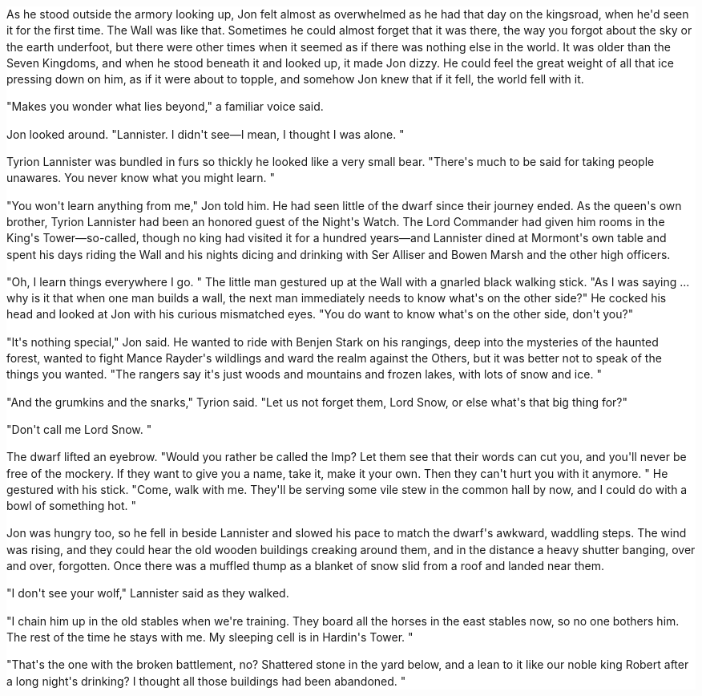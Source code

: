 As he stood outside the armory looking up, Jon felt almost as overwhelmed as he had that day on the kingsroad, when he'd seen it for the first time. The Wall was like that. Sometimes he could almost forget that it was there, the way you forgot about the sky or the earth underfoot, but there were other times when it seemed as if there was nothing else in the world. It was older than the Seven Kingdoms, and when he stood beneath it and looked up, it made Jon dizzy. He could feel the great weight of all that ice pressing down on him, as if it were about to topple, and somehow Jon knew that if it fell, the world fell with it.

"Makes you wonder what lies beyond," a familiar voice said.

Jon looked around. "Lannister. I didn't see—I mean, I thought I was alone. "

Tyrion Lannister was bundled in furs so thickly he looked like a very small bear. "There's much to be said for taking people unawares. You never know what you might learn. "

"You won't learn anything from me," Jon told him. He had seen little of the dwarf since their journey ended. As the queen's own brother, Tyrion Lannister had been an honored guest of the Night's Watch. The Lord Commander had given him rooms in the King's Tower—so-called, though no king had visited it for a hundred years—and Lannister dined at Mormont's own table and spent his days riding the Wall and his nights dicing and drinking with Ser Alliser and Bowen Marsh and the other high officers.

"Oh, I learn things everywhere I go. " The little man gestured up at the Wall with a gnarled black walking stick. "As I was saying ... why is it that when one man builds a wall, the next man immediately needs to know what's on the other side?" He cocked his head and looked at Jon with his curious mismatched eyes. "You do want to know what's on the other side, don't you?"

"It's nothing special," Jon said. He wanted to ride with Benjen Stark on his rangings, deep into the mysteries of the haunted forest, wanted to fight Mance Rayder's wildlings and ward the realm against the Others, but it was better not to speak of the things you wanted. "The rangers say it's just woods and mountains and frozen lakes, with lots of snow and ice. "

"And the grumkins and the snarks," Tyrion said. "Let us not forget them, Lord Snow, or else what's that big thing for?"

"Don't call me Lord Snow. "

The dwarf lifted an eyebrow. "Would you rather be called the Imp? Let them see that their words can cut you, and you'll never be free of the mockery. If they want to give you a name, take it, make it your own. Then they can't hurt you with it anymore. " He gestured with his stick. "Come, walk with me. They'll be serving some vile stew in the common hall by now, and I could do with a bowl of something hot. "

Jon was hungry too, so he fell in beside Lannister and slowed his pace to match the dwarf's awkward, waddling steps. The wind was rising, and they could hear the old wooden buildings creaking around them, and in the distance a heavy shutter banging, over and over, forgotten. Once there was a muffled thump as a blanket of snow slid from a roof and landed near them.

"I don't see your wolf," Lannister said as they walked.

"I chain him up in the old stables when we're training. They board all the horses in the east stables now, so no one bothers him. The rest of the time he stays with me. My sleeping cell is in Hardin's Tower. "

"That's the one with the broken battlement, no? Shattered stone in the yard below, and a lean to it like our noble king Robert after a long night's drinking? I thought all those buildings had been abandoned. "
